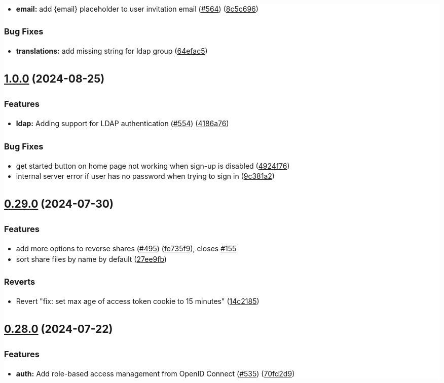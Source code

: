 * **email:** add {email} placeholder to user invitation email ([#564](https://github.com/stonith404/pingvin-share/issues/564)) ([8c5c696](https://github.com/stonith404/pingvin-share/commit/8c5c696c514a5fb450462184240b21553d7f1532))


### Bug Fixes

* **translations:** add missing string for ldap group ([64efac5](https://github.com/stonith404/pingvin-share/commit/64efac5b685bf2de9d65c6a4f8890d45afe6476d))

## [1.0.0](https://github.com/stonith404/pingvin-share/compare/v0.29.0...v1.0.0) (2024-08-25)


### Features

* **ldap:** Adding support for LDAP authentication ([#554](https://github.com/stonith404/pingvin-share/issues/554)) ([4186a76](https://github.com/stonith404/pingvin-share/commit/4186a768b310855282bc4876d1f294700963b8f5))


### Bug Fixes

* get started button on home page not working when sign-up is disabled ([4924f76](https://github.com/stonith404/pingvin-share/commit/4924f763947c9a6b79ba0d85887f104ed9545c78))
* internal server error if user has no password when trying to sign in ([9c381a2](https://github.com/stonith404/pingvin-share/commit/9c381a2ed6b3b7dfd95d4278889b937ffb85e01b))

## [0.29.0](https://github.com/stonith404/pingvin-share/compare/v0.28.0...v0.29.0) (2024-07-30)


### Features

* add more options to reverse shares ([#495](https://github.com/stonith404/pingvin-share/issues/495)) ([fe735f9](https://github.com/stonith404/pingvin-share/commit/fe735f9704c9d96398f3127a559e17848b08d140)), closes [#155](https://github.com/stonith404/pingvin-share/issues/155)
* sort share files by name by default ([27ee9fb](https://github.com/stonith404/pingvin-share/commit/27ee9fb6cb98177661bed20a0baa399b27e70b7e))


### Reverts

* Revert "fix: set max age of access token cookie to 15 minutes" ([14c2185](https://github.com/stonith404/pingvin-share/commit/14c2185e6f1a81d63e25fbeec3e30a54cf6a44c5))

## [0.28.0](https://github.com/stonith404/pingvin-share/compare/v0.27.0...v0.28.0) (2024-07-22)


### Features

* **auth:** Add role-based access management from OpenID Connect ([#535](https://github.com/stonith404/pingvin-share/issues/535)) ([70fd2d9](https://github.com/stonith404/pingvin-share/commit/70fd2d94be3411cc430f5c56e522028398127efb))
